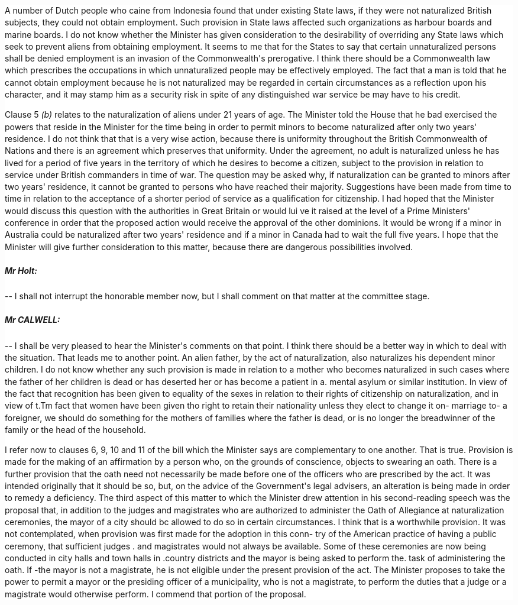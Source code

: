 A number of Dutch people who caine from Indonesia found that under existing State laws, if they were not naturalized British subjects, they could not obtain employment. Such provision in State laws affected such organizations as harbour boards and marine boards. I do not know whether the Minister has given consideration to the desirability of overriding any State laws which seek to prevent aliens from obtaining employment. It seems to me that for the States to say that certain unnaturalized persons shall be denied employment is an invasion of the Commonwealth's prerogative. I think there should be a Commonwealth law which prescribes the occupations in which unnaturalized people may be effectively employed. The fact that a man is told that he cannot obtain employment because he is not naturalized may be regarded in certain circumstances as a reflection upon his character, and it may stamp him as a security risk in spite of any distinguished war service be may have to his credit. 

Clause 5  *(b)*  relates to the naturalization of aliens under 21 years of age. The Minister told the House that he bad exercised the powers that reside in the Minister for the time being in order to permit minors to become naturalized after only two years' residence. I do not think that that is a very wise action, because there is uniformity throughout the British Commonwealth of Nations and there is an agreement which preserves that uniformity. Under the agreement, no adult is naturalized unless he has lived for a period of five years in the territory of which he desires to become a citizen, subject to the provision in relation to service under British commanders in time of war. The question may be asked why, if naturalization can be granted to minors after two years' residence, it cannot be granted to persons who have reached their majority. Suggestions have been made from time to time in relation to the acceptance of a shorter period of service as a qualification for citizenship. I had hoped that the Minister would discuss this question with the authorities in Great Britain or would lui ve it raised at the level of a Prime  Ministers' conference in order that the proposed action would receive the approval of the other dominions. It would be wrong if a minor in Australia could be naturalized after two years' residence and if a minor in Canada had to wait the full five years. I hope that the Minister will give further consideration to this matter, because there are dangerous possibilities involved. 

##### Mr Holt:

-- I shall not interrupt the honorable member now, but I shall comment on that matter at the committee stage. 

##### Mr CALWELL:

-- I shall be very pleased to hear the Minister's comments on that point. I think there should be a better way in which to deal with the situation. That leads me to another point. An alien father, by the act of naturalization, also naturalizes his dependent minor children. I do not know whether any such provision is made in relation to a mother who becomes naturalized in such cases where the father of her children is dead or has deserted her or has become a patient in a. mental asylum or similar institution. In view of the fact that recognition has been given to equality of the sexes in relation to their rights of citizenship on naturalization, and in view of t.Tm fact that women have been given tho right to retain their nationality unless they elect to change it on- marriage to- a foreigner, we should do something for the mothers of families where the father is dead, or is no longer the breadwinner of the family or the head of the household. 

I refer now to clauses 6, 9, 10 and 11 of the bill which the Minister says are complementary to one another. That is true. Provision is made for the making of an affirmation by a person who, on the grounds of conscience, objects to swearing an oath. There is a further provision that the oath need not necessarily be made before one of the officers who are prescribed by the act. It was intended originally that it should be so, but, on the advice of the Government's legal advisers, an alteration is being made in order to remedy a deficiency. The third aspect of this matter to which the Minister drew attention in his second-reading speech was the proposal that, in addition to the judges and magistrates who are authorized to administer the Oath of Allegiance at naturalization ceremonies, the mayor of a city should bc allowed to do so in certain circumstances. I think that is a worthwhile provision. It was not contemplated, when provision was first made for the adoption in this conn-  try of the American practice of having a public ceremony, that sufficient judges . and magistrates would not always be available. Some of these ceremonies are now being conducted in city halls and town halls in .country districts and the mayor is being asked to perform the. task of administering the oath. If -the mayor is not a magistrate, he is not eligible under the present provision of the act. The Minister proposes to take the power to permit a mayor or the presiding officer of a municipality, who is not a magistrate, to perform the duties that a judge or a magistrate would otherwise perform. I commend that portion of the proposal. 
